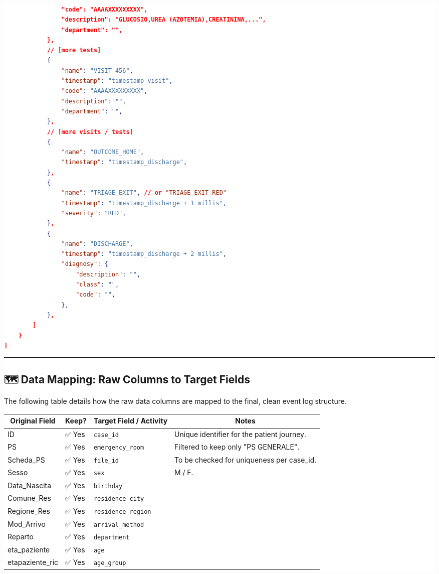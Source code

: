 ```json
                "code": "AAAAXXXXXXXXX",
                "description": "GLUCOSIO,UREA (AZOTEMIA),CREATININA,...",
                "department": "",
            },
            // [more tests]
            {
                "name": "VISIT_456",
                "timestamp": "timestamp_visit",
                "code": "AAAAXXXXXXXXX",
                "description": "",
                "department": "",
            },
            // [more visits / tests]
            {
                "name": "OUTCOME_HOME",
                "timestamp": "timestamp_discharge",
            },
            {
                "name": "TRIAGE_EXIT", // or "TRIAGE_EXIT_RED"
                "timestamp": "timestamp_discharge + 1 millis",
                "severity": "RED",
            },
            {
                "name": "DISCHARGE",
                "timestamp": "timestamp_discharge + 2 millis",
                "diagnosy": {
                    "description": "",
                    "class": "",
                    "code": "",
                },
            },
        ]
    }
]
```

---

## 🗺️ Data Mapping: Raw Columns to Target Fields

The following table details how the raw data columns are mapped to the final, clean event log structure.

| Original Field | Keep? | Target Field / Activity | Notes |
|---|---|---|---|
| ID | ✅ Yes | `case_id` | Unique identifier for the patient journey. |
| PS | ✅ Yes | `emergency_room` | Filtered to keep only "PS GENERALE". |
| Scheda_PS | ✅ Yes | `file_id` | To be checked for uniqueness per case_id. |
| Sesso | ✅ Yes | `sex`| M / F. |
| Data_Nascita | ✅ Yes | `birthday` | |
| Comune_Res | ✅ Yes | `residence_city` | |
| Regione_Res | ✅ Yes | `residence_region` | |
| Mod_Arrivo | ✅ Yes | `arrival_method` | |
| Reparto | ✅ Yes | `department` | |
| eta_paziente | ✅ Yes | `age` | |
| etapaziente_ric | ✅ Yes | `age_group` | |